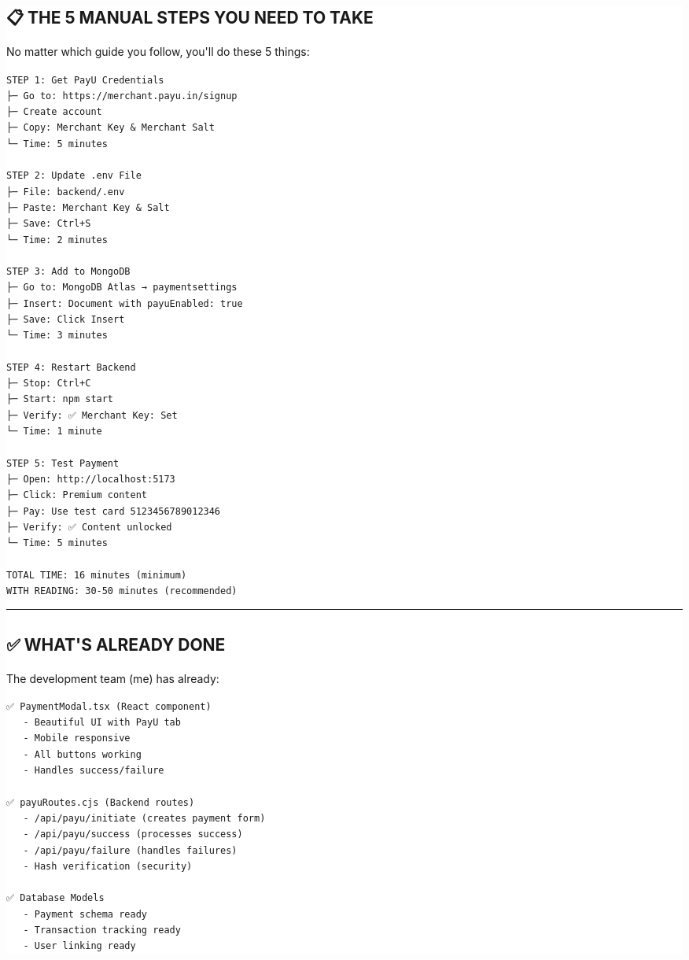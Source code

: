 
## 📋 THE 5 MANUAL STEPS YOU NEED TO TAKE

No matter which guide you follow, you'll do these 5 things:

```
STEP 1: Get PayU Credentials
├─ Go to: https://merchant.payu.in/signup
├─ Create account
├─ Copy: Merchant Key & Merchant Salt
└─ Time: 5 minutes

STEP 2: Update .env File
├─ File: backend/.env
├─ Paste: Merchant Key & Salt
├─ Save: Ctrl+S
└─ Time: 2 minutes

STEP 3: Add to MongoDB
├─ Go to: MongoDB Atlas → paymentsettings
├─ Insert: Document with payuEnabled: true
├─ Save: Click Insert
└─ Time: 3 minutes

STEP 4: Restart Backend
├─ Stop: Ctrl+C
├─ Start: npm start
├─ Verify: ✅ Merchant Key: Set
└─ Time: 1 minute

STEP 5: Test Payment
├─ Open: http://localhost:5173
├─ Click: Premium content
├─ Pay: Use test card 5123456789012346
├─ Verify: ✅ Content unlocked
└─ Time: 5 minutes

TOTAL TIME: 16 minutes (minimum)
WITH READING: 30-50 minutes (recommended)
```

---

## ✅ WHAT'S ALREADY DONE

The development team (me) has already:

```
✅ PaymentModal.tsx (React component)
   - Beautiful UI with PayU tab
   - Mobile responsive
   - All buttons working
   - Handles success/failure

✅ payuRoutes.cjs (Backend routes)
   - /api/payu/initiate (creates payment form)
   - /api/payu/success (processes success)
   - /api/payu/failure (handles failures)
   - Hash verification (security)

✅ Database Models
   - Payment schema ready
   - Transaction tracking ready
   - User linking ready

```